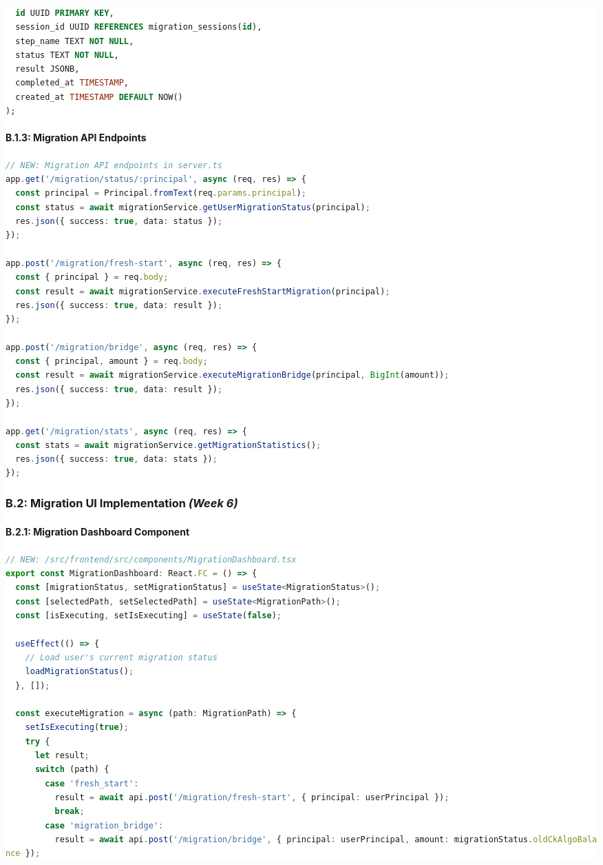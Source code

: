 ```sql
  id UUID PRIMARY KEY,
  session_id UUID REFERENCES migration_sessions(id),
  step_name TEXT NOT NULL,
  status TEXT NOT NULL,
  result JSONB,
  completed_at TIMESTAMP,
  created_at TIMESTAMP DEFAULT NOW()
);
```

#### **B.1.3: Migration API Endpoints**
```typescript
// NEW: Migration API endpoints in server.ts
app.get('/migration/status/:principal', async (req, res) => {
  const principal = Principal.fromText(req.params.principal);
  const status = await migrationService.getUserMigrationStatus(principal);
  res.json({ success: true, data: status });
});

app.post('/migration/fresh-start', async (req, res) => {
  const { principal } = req.body;
  const result = await migrationService.executeFreshStartMigration(principal);
  res.json({ success: true, data: result });
});

app.post('/migration/bridge', async (req, res) => {
  const { principal, amount } = req.body;
  const result = await migrationService.executeMigrationBridge(principal, BigInt(amount));
  res.json({ success: true, data: result });
});

app.get('/migration/stats', async (req, res) => {
  const stats = await migrationService.getMigrationStatistics();
  res.json({ success: true, data: stats });
});
```

### **B.2: Migration UI Implementation** *(Week 6)*

#### **B.2.1: Migration Dashboard Component**
```typescript
// NEW: /src/frontend/src/components/MigrationDashboard.tsx
export const MigrationDashboard: React.FC = () => {
  const [migrationStatus, setMigrationStatus] = useState<MigrationStatus>();
  const [selectedPath, setSelectedPath] = useState<MigrationPath>();
  const [isExecuting, setIsExecuting] = useState(false);

  useEffect(() => {
    // Load user's current migration status
    loadMigrationStatus();
  }, []);

  const executeMigration = async (path: MigrationPath) => {
    setIsExecuting(true);
    try {
      let result;
      switch (path) {
        case 'fresh_start':
          result = await api.post('/migration/fresh-start', { principal: userPrincipal });
          break;
        case 'migration_bridge':
          result = await api.post('/migration/bridge', { principal: userPrincipal, amount: migrationStatus.oldCkAlgoBalance });
```